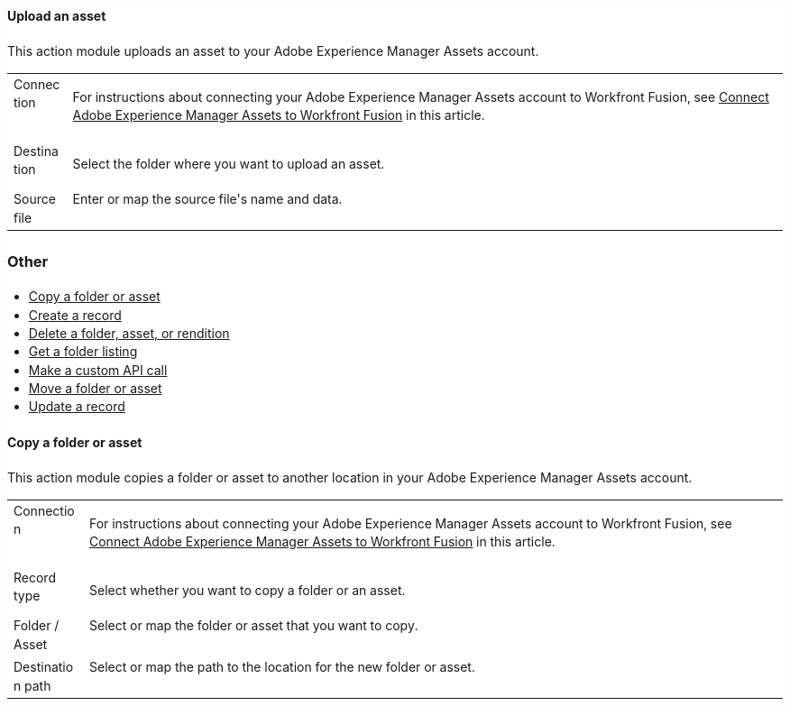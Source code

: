 
#### Upload an asset

This action module uploads an asset to your Adobe Experience Manager Assets account.

<table style="table-layout:auto"> 
 <col> 
 <col> 
 <tbody> 
  <tr> 
   <td role="rowheader">Connection</td> 
   <td> <p>For instructions about connecting your Adobe Experience Manager Assets account to  Workfront Fusion, see <a href="#connect-adobe-experience-manager-assets-to-workfront-fusion" class="MCXref xref">Connect Adobe Experience Manager Assets to  Workfront Fusion</a> in this article.</p> </td> 
  </tr> 
  <tr> 
   <td role="rowheader">Destination</td> 
   <td> <p>Select the folder where you want to upload an asset.</p> </td> 
  </tr> 
  <tr> 
   <td role="rowheader">Source file</td> 
   <td>Enter or map the source file's name and data.</td> 
  </tr> 
 </tbody> 
</table>

### Other


* [Copy a folder or asset](#copy-a-folder-or-asset)
* [Create a record](#create-a-record)
* [Delete a folder, asset, or rendition](#delete-a-folder-asset-or-rendition)
* [Get a folder listing](#get-a-folder-listing)
* [Make a custom API call](#make-a-custom-api-call)
* [Move a folder or asset](#move-a-folder-or-asset)
* [Update a record](#update-a-record)



#### Copy a folder or asset

This action module copies a folder or asset to another location in your Adobe Experience Manager Assets account.

<table style="table-layout:auto"> 
 <col> 
 <col> 
 <tbody> 
  <tr> 
   <td role="rowheader">Connection</td> 
   <td> <p>For instructions about connecting your Adobe Experience Manager Assets account to  Workfront Fusion, see <a href="#connect-adobe-experience-manager-assets-to-workfront-fusion" class="MCXref xref">Connect Adobe Experience Manager Assets to  Workfront Fusion</a> in this article.</p> </td> 
  </tr> 
  <tr> 
   <td role="rowheader">Record type</td> 
   <td> <p>Select whether you want to copy a folder or an asset.</p> </td> 
  </tr> 
  <tr> 
   <td role="rowheader">Folder / Asset</td> 
   <td>Select or map the folder or asset that you want to copy.</td> 
  </tr> 
  <tr> 
   <td role="rowheader">Destination path</td> 
   <td>Select or map the path to the location for the new folder or asset.</td> 
  </tr> 
  <tr> 